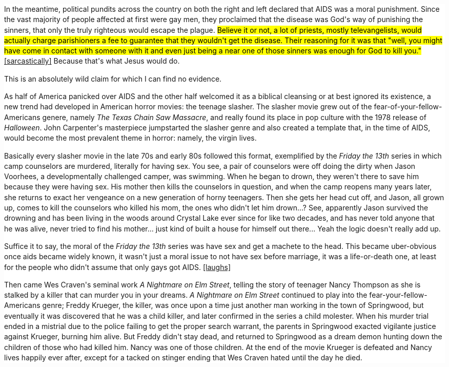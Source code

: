 In the meantime, political pundits across the country on both the right and left declared that AIDS was a moral punishment. Since the vast majority of people affected at first were gay men, they proclaimed that the disease was God's way of punishing the sinners, that only the truly righteous would escape the plague. <mark fc=false>Believe it or not, a lot of priests, mostly televangelists, would actually charge parishioners a fee to guarantee that they wouldn't get the disease. Their reasoning for it was that "well, you might have come in contact with someone with it and even just being a near one of those sinners was enough for God to kill you."</mark> <u>[sarcastically]</u> Because that's what Jesus would do. 

</james>
<from></from>
<comment {% include commenter for= sf1 %}>

This is an absolutely wild claim for which I can find no evidence.

</comment>
</compare>

<compare>
<james {% include timecode %}>

As half of America panicked over AIDS and the other half welcomed it as a biblical cleansing or at best ignored its existence, a new trend had developed in American horror movies: the teenage slasher. The slasher movie grew out of the fear-of-your-fellow-Americans genere, namely *The Texas Chain Saw Massacre*, and really found its place in pop culture with the 1978 release of *Halloween*. John Carpenter's masterpiece jumpstarted the slasher genre and also created a template that, in the time of AIDS, would become the most prevalent theme in horror: namely, the virgin lives. 

Basically every slasher movie in the late 70s and early 80s followed this format, exemplified by the *Friday the 13th* series in which camp counselors are murdered, literally for having sex. You see, a pair of counselors were off doing the dirty when Jason Voorhees, a developmentally challenged camper, was swimming. When he began to drown, they weren't there to save him because they were having sex. His mother then kills the counselors in question, and when the camp reopens many years later, she returns to exact her vengeance on a new generation of horny teenagers. Then she gets her head cut off, and Jason, all grown up, comes to kill the counselors who killed his mom, the ones who didn't let him drown...? See, apparently Jason survived the drowning and has been living in the woods around Crystal Lake ever since for like two decades, and has never told anyone that he was alive, never tried to find his mother... just kind of built a house for himself out there... Yeah the logic doesn't really add up.

Suffice it to say, the moral of the *Friday the 13th* series was have sex and get a machete to the head. This became uber-obvious once aids became widely known, it wasn't just a moral issue to not have sex before marriage, it was a life-or-death one, at least for the people who didn't assume that only gays got AIDS. <u>[laughs]</u> 

</james>
<from></from>
</compare>

<compare>
<james {% include timecode %}>

Then came Wes Craven's seminal work *A Nightmare on Elm Street*, telling the story of teenager Nancy Thompson as she is stalked by a killer that can murder you in your dreams. *A Nightmare on Elm Street* continued to play into the fear-your-fellow-Americans genre; Freddy Krueger, the killer, was once upon a time just another man working in the town of Springwood, but eventually it was discovered that he was a child killer, and later confirmed in the series a child molester. When his murder trial ended in a mistrial due to the police failing to get the proper search warrant, the parents in Springwood exacted vigilante justice against Krueger, burning him alive. But Freddy didn't stay dead, and returned to Springwood as a dream demon hunting down the children of those who had killed him. Nancy was one of those children. At the end of the movie Krueger is defeated and Nancy lives happily ever after, except for a tacked on stinger ending that Wes Craven hated until the day he died.

